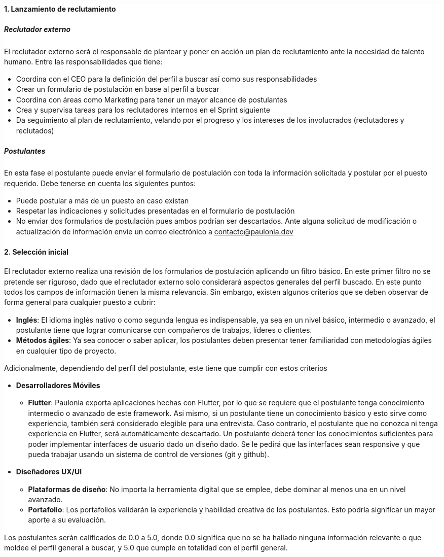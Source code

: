 #### 1. Lanzamiento de reclutamiento
##### Reclutador externo
El reclutador externo será el responsable de plantear y poner en acción un plan de reclutamiento ante la necesidad de talento humano. Entre las responsabilidades que tiene:
+ Coordina con el CEO para la definición del perfil a buscar así como sus responsabilidades
+ Crear un formulario de postulación en base al perfil a buscar
+ Coordina con áreas como Marketing para tener un mayor alcance de postulantes
+ Crea y supervisa tareas para los reclutadores internos en el Sprint siguiente
+ Da seguimiento al plan de reclutamiento, velando por el progreso y los intereses de los involucrados (reclutadores y reclutados) 

##### Postulantes
En esta fase el postulante puede enviar el formulario de postulación con toda la información solicitada y postular por el puesto requerido. Debe tenerse en cuenta los siguientes puntos:
+ Puede postular a más de un puesto en caso existan
+ Respetar las indicaciones y solicitudes presentadas en el formulario de postulación
+ No enviar dos formularios de postulación pues ambos podrían ser descartados. Ante alguna solicitud de modificación o actualización de información envíe un correo electrónico a [contacto@paulonia.dev](mailto:contacto@paulonia.dev)

#### 2. Selección inicial
El reclutador externo realiza una revisión de los formularios de postulación aplicando un filtro básico. En este primer filtro no se pretende ser riguroso, dado que el reclutador externo solo considerará aspectos generales del perfil buscado. En este punto todos los campos de información tienen la misma relevancia. Sin embargo, existen algunos criterios que se deben observar de forma general para cualquier puesto a cubrir:

* **Inglés**: El idioma inglés nativo o como segunda lengua es indispensable, ya sea en un nivel básico, intermedio o avanzado, el postulante tiene que lograr comunicarse con compañeros de trabajos, líderes o clientes.
* **Métodos ágiles**: Ya sea conocer o saber aplicar, los postulantes deben presentar tener familiaridad con metodologías ágiles en cualquier tipo de proyecto.

Adicionalmente, dependiendo del perfil del postulante, este tiene que cumplir con estos criterios

* **Desarrolladores Móviles**
    * **Flutter**: Paulonia exporta aplicaciones hechas con Flutter, por lo que se requiere que el postulante tenga conocimiento intermedio o avanzado de este framework. Asi mismo, si un postulante tiene un conocimiento básico y esto sirve como experiencia, también será considerado elegible para una entrevista. Caso contrario, el postulante que no conozca ni tenga experiencia en Flutter, será automáticamente descartado. Un postulante deberá tener los conocimientos suficientes para poder implementar interfaces de usuario dado un diseño dado. Se le pedirá que las interfaces sean responsive y que pueda trabajar usando un sistema de control de versiones (git y github).

* **Diseñadores UX/UI**
    * **Plataformas de diseño**: No importa la herramienta digital que se emplee, debe dominar al menos una en un nivel avanzado.  
    * **Portafolio**: Los portafolios validarán la experiencia y habilidad creativa de los postulantes. Esto podría significar un mayor aporte a su evaluación.

Los postulantes serán calificados de 0.0 a 5.0, donde 0.0 significa que no se ha hallado ninguna información relevante o que moldee el perfil general a buscar, y 5.0 que cumple en totalidad con el perfil general. 
